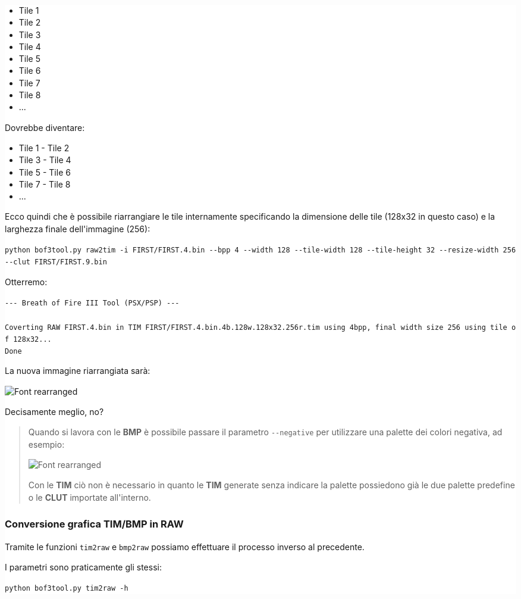 - Tile 1
- Tile 2
- Tile 3
- Tile 4
- Tile 5
- Tile 6
- Tile 7
- Tile 8
- ...

Dovrebbe diventare:

- Tile 1 - Tile 2
- Tile 3 - Tile 4
- Tile 5 - Tile 6
- Tile 7 - Tile 8
- ...

Ecco quindi che è possibile riarrangiare le tile internamente specificando la dimensione delle tile (128x32 in questo caso) e la larghezza finale dell'immagine (256):

```
python bof3tool.py raw2tim -i FIRST/FIRST.4.bin --bpp 4 --width 128 --tile-width 128 --tile-height 32 --resize-width 256 --clut FIRST/FIRST.9.bin
```

Otterremo:

```
--- Breath of Fire III Tool (PSX/PSP) ---

Coverting RAW FIRST.4.bin in TIM FIRST/FIRST.4.bin.4b.128w.128x32.256r.tim using 4bpp, final width size 256 using tile of 128x32...
Done
```

La nuova immagine riarrangiata sarà:

![Font rearranged](./img/FIRST.4.bin.4b.128w.128x32.256r.bmp)

Decisamente meglio, no?

> Quando si lavora con le **BMP** è possibile passare il parametro `--negative` per utilizzare una palette dei colori negativa, ad esempio:
>
> ![Font rearranged](./img/FIRST.4.bin.4b.128w.128x32.256r_negative.bmp)
>
> Con le **TIM** ciò non è necessario in quanto le **TIM** generate senza indicare la palette possiedono già le due palette predefine o le **CLUT** importate all'interno.

### Conversione grafica TIM/BMP in RAW

Tramite le funzioni `tim2raw` e `bmp2raw` possiamo effettuare il processo inverso al precedente.

I parametri sono praticamente gli stessi:

```
python bof3tool.py tim2raw -h
```
